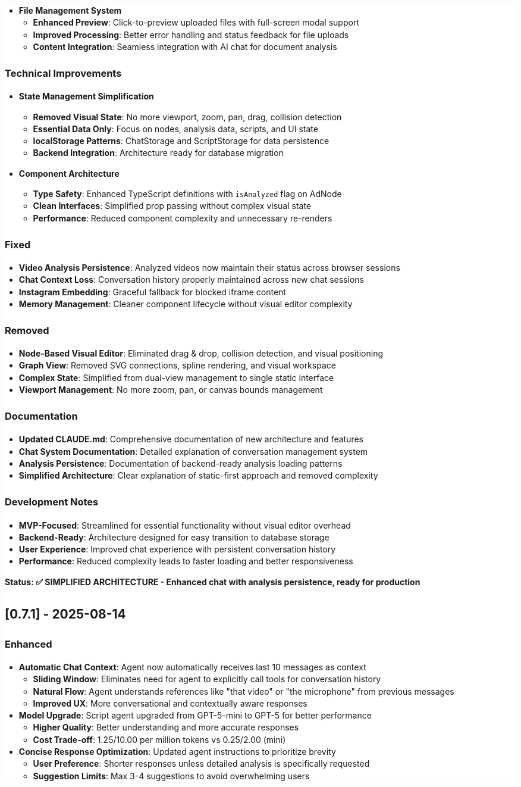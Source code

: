 - **File Management System**
  - **Enhanced Preview**: Click-to-preview uploaded files with full-screen modal support
  - **Improved Processing**: Better error handling and status feedback for file uploads
  - **Content Integration**: Seamless integration with AI chat for document analysis

### Technical Improvements
- **State Management Simplification**
  - **Removed Visual State**: No more viewport, zoom, pan, drag, collision detection
  - **Essential Data Only**: Focus on nodes, analysis data, scripts, and UI state
  - **localStorage Patterns**: ChatStorage and ScriptStorage for data persistence
  - **Backend Integration**: Architecture ready for database migration

- **Component Architecture**
  - **Type Safety**: Enhanced TypeScript definitions with `isAnalyzed` flag on AdNode
  - **Clean Interfaces**: Simplified prop passing without complex visual state
  - **Performance**: Reduced component complexity and unnecessary re-renders

### Fixed
- **Video Analysis Persistence**: Analyzed videos now maintain their status across browser sessions
- **Chat Context Loss**: Conversation history properly maintained across new chat sessions
- **Instagram Embedding**: Graceful fallback for blocked iframe content
- **Memory Management**: Cleaner component lifecycle without visual editor complexity

### Removed
- **Node-Based Visual Editor**: Eliminated drag & drop, collision detection, and visual positioning
- **Graph View**: Removed SVG connections, spline rendering, and visual workspace
- **Complex State**: Simplified from dual-view management to single static interface
- **Viewport Management**: No more zoom, pan, or canvas bounds management

### Documentation
- **Updated CLAUDE.md**: Comprehensive documentation of new architecture and features
- **Chat System Documentation**: Detailed explanation of conversation management system
- **Analysis Persistence**: Documentation of backend-ready analysis loading patterns
- **Simplified Architecture**: Clear explanation of static-first approach and removed complexity

### Development Notes
- **MVP-Focused**: Streamlined for essential functionality without visual editor overhead
- **Backend-Ready**: Architecture designed for easy transition to database storage
- **User Experience**: Improved chat experience with persistent conversation history
- **Performance**: Reduced complexity leads to faster loading and better responsiveness

**Status: ✅ SIMPLIFIED ARCHITECTURE - Enhanced chat with analysis persistence, ready for production**

## [0.7.1] - 2025-08-14

### Enhanced
- **Automatic Chat Context**: Agent now automatically receives last 10 messages as context
  - **Sliding Window**: Eliminates need for agent to explicitly call tools for conversation history
  - **Natural Flow**: Agent understands references like "that video" or "the microphone" from previous messages
  - **Improved UX**: More conversational and contextually aware responses
- **Model Upgrade**: Script agent upgraded from GPT-5-mini to GPT-5 for better performance
  - **Higher Quality**: Better understanding and more accurate responses
  - **Cost Trade-off**: $1.25/$10.00 per million tokens vs $0.25/$2.00 (mini)
- **Concise Response Optimization**: Updated agent instructions to prioritize brevity
  - **User Preference**: Shorter responses unless detailed analysis is specifically requested
  - **Suggestion Limits**: Max 3-4 suggestions to avoid overwhelming users
